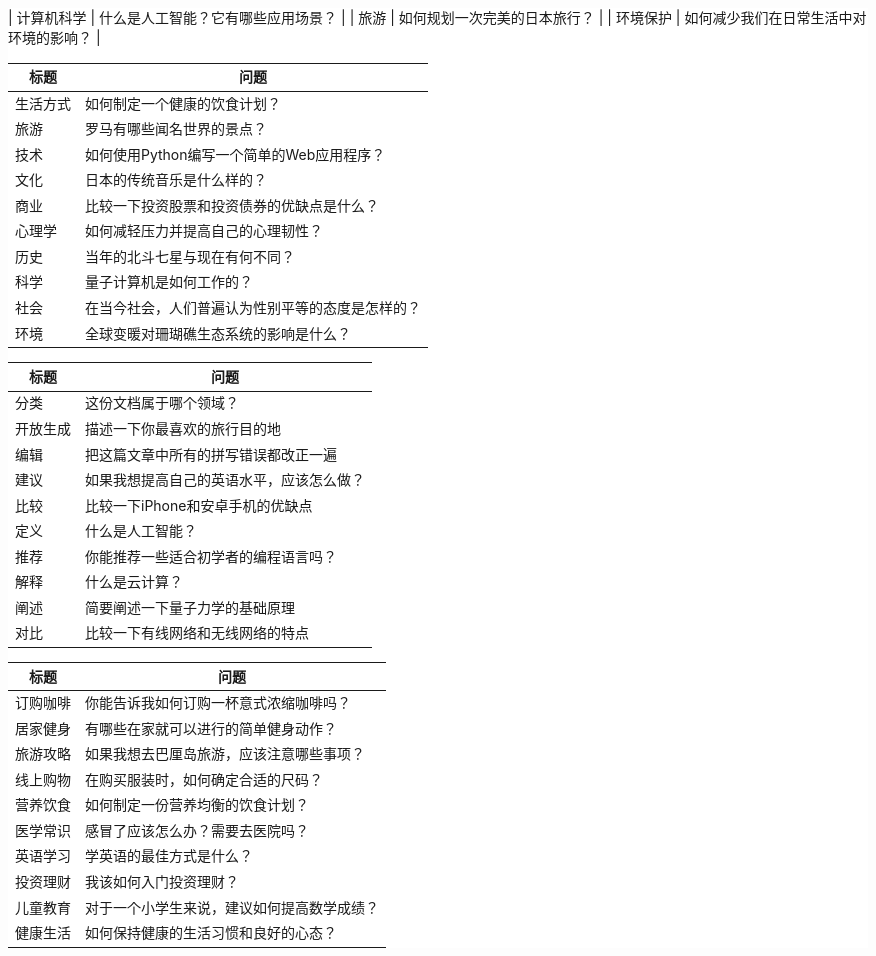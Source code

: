 | 计算机科学                    | 什么是人工智能？它有哪些应用场景？                                                                                                                                                                                                                                                                                                                                                                                                                                                                                                                                                                                                                                                                                                                                                                                                                                                                                                                                                                                                                                                                          |
| 旅游                                | 如何规划一次完美的日本旅行？                                                                                                                                                                                                                                                                                                                                                                                                                                                                                                                                                                                                                                                                                                                                                                                                                                                                                                                                                                                                                                                                                                                                              |
| 环境保护                        | 如何减少我们在日常生活中对环境的影响？                                                                                                                                                                                                                                                                                                                                                                                                                                                                                                                                                                                                                                                                                                                                                                                                                                                                                                                                                                                                                                                                      |

|标题|问题|
|---|---|
|生活方式|如何制定一个健康的饮食计划？|
|旅游|罗马有哪些闻名世界的景点？|
|技术|如何使用Python编写一个简单的Web应用程序？|
|文化|日本的传统音乐是什么样的？|
|商业|比较一下投资股票和投资债券的优缺点是什么？|
|心理学|如何减轻压力并提高自己的心理韧性？|
|历史| 当年的北斗七星与现在有何不同？|
|科学|量子计算机是如何工作的？|
|社会|在当今社会，人们普遍认为性别平等的态度是怎样的？|
|环境|全球变暖对珊瑚礁生态系统的影响是什么？|

| 标题 | 问题 |
| --- | --- |
| 分类 | 这份文档属于哪个领域？ |
| 开放生成 | 描述一下你最喜欢的旅行目的地 |
| 编辑 | 把这篇文章中所有的拼写错误都改正一遍 |
| 建议 | 如果我想提高自己的英语水平，应该怎么做？ |
| 比较 | 比较一下iPhone和安卓手机的优缺点 |
| 定义 | 什么是人工智能？ |
| 推荐 | 你能推荐一些适合初学者的编程语言吗？ |
| 解释 | 什么是云计算？ |
| 阐述 | 简要阐述一下量子力学的基础原理 |
| 对比 | 比较一下有线网络和无线网络的特点 |

| 标题 | 问题 |
| --- | --- |
| 订购咖啡 | 你能告诉我如何订购一杯意式浓缩咖啡吗？ |
| 居家健身 | 有哪些在家就可以进行的简单健身动作？ |
| 旅游攻略 | 如果我想去巴厘岛旅游，应该注意哪些事项？ |
| 线上购物 | 在购买服装时，如何确定合适的尺码？ |
| 营养饮食 | 如何制定一份营养均衡的饮食计划？ |
| 医学常识 | 感冒了应该怎么办？需要去医院吗？ |
| 英语学习 | 学英语的最佳方式是什么？ |
| 投资理财 | 我该如何入门投资理财？ |
| 儿童教育 | 对于一个小学生来说，建议如何提高数学成绩？ |
| 健康生活 | 如何保持健康的生活习惯和良好的心态？ |